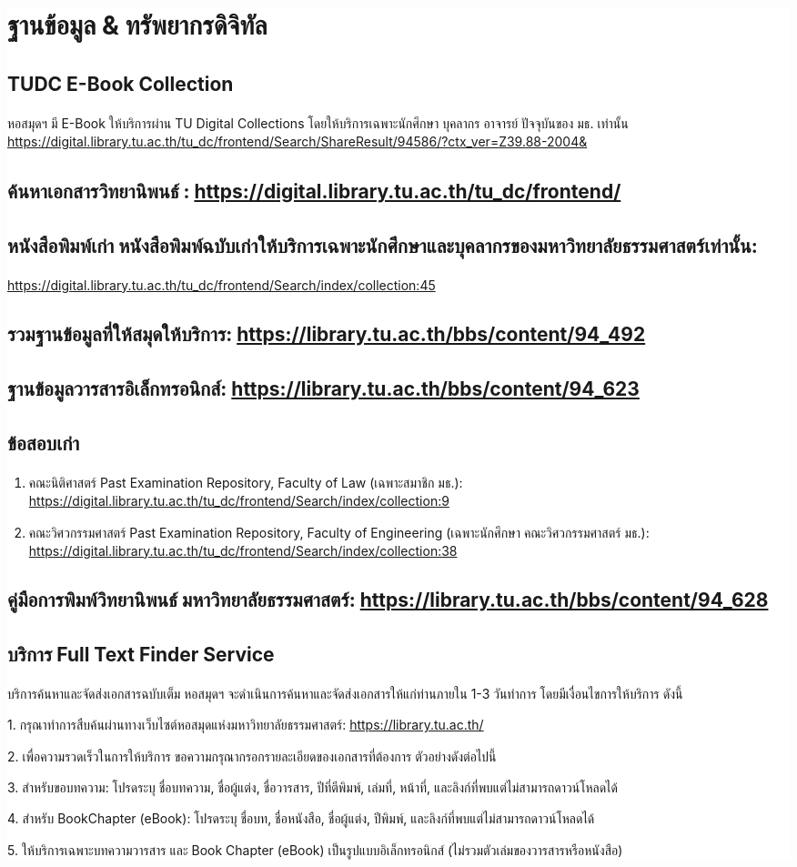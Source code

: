 # ฐานข้อมูล & ทรัพยากรดิจิทัล

## TUDC E-Book Collection

หอสมุดฯ มี E-Book ให้บริการผ่าน TU Digital Collections โดยให้บริการเฉพาะนักศึกษา บุคลากร อาจารย์ ปัจจุบันของ มธ. เท่านั้น https://digital.library.tu.ac.th/tu_dc/frontend/Search/ShareResult/94586/?ctx_ver=Z39.88-2004&

## ค้นหาเอกสารวิทยานิพนธ์ : https://digital.library.tu.ac.th/tu_dc/frontend/

## หนังสือพิมพ์เก่า หนังสือพิมพ์ฉบับเก่าให้บริการเฉพาะนักศึกษาและบุคลากรของมหาวิทยาลัยธรรมศาสตร์เท่านั้น:

https://digital.library.tu.ac.th/tu_dc/frontend/Search/index/collection:45

## รวมฐานข้อมูลที่ให้สมุดให้บริการ: https://library.tu.ac.th/bbs/content/94_492

## ฐานข้อมูลวารสารอิเล็กทรอนิกส์: https://library.tu.ac.th/bbs/content/94_623

## ข้อสอบเก่า

1. คณะนิติศาสตร์ Past Examination Repository, Faculty of Law (เฉพาะสมาชิก มธ.): https://digital.library.tu.ac.th/tu_dc/frontend/Search/index/collection:9

2. คณะวิศวกรรมศาสตร์ Past Examination Repository, Faculty of Engineering (เฉพาะนักศึกษา คณะวิศวกรรมศาสตร์ มธ.): https://digital.library.tu.ac.th/tu_dc/frontend/Search/index/collection:38

## คู่มือการพิมพ์วิทยานิพนธ์ มหาวิทยาลัยธรรมศาสตร์: https://library.tu.ac.th/bbs/content/94_628

## บริการ Full Text Finder Service

บริการค้นหาและจัดส่งเอกสารฉบับเต็ม หอสมุดฯ จะดำเนินการค้นหาและจัดส่งเอกสารให้แก่ท่านภายใน 1-3 วันทำการ โดยมีเงื่อนไขการให้บริการ ดังนี้

1\. กรุณาทำการสืบค้นผ่านทางเว็บไซต์หอสมุดแห่งมหาวิทยาลัยธรรมศาสตร์: https://library.tu.ac.th/

2\. เพื่อความรวดเร็วในการให้บริการ ขอความกรุณากรอกรายละเอียดของเอกสารที่ต้องการ ตัวอย่างดังต่อไปนี้

3\. สำหรับขอบทความ: โปรดระบุ ชื่อบทความ, ชื่อผู้แต่ง, ชื่อวารสาร, ปีที่ตีพิมพ์, เล่มที่, หน้าที่, และลิงก์ที่พบแต่ไม่สามารถดาวน์โหลดได้

4\. สำหรับ BookChapter (eBook): โปรดระบุ ชื่อบท, ชื่อหนังสือ, ชื่อผู้แต่ง, ปีพิมพ์, และลิงก์ที่พบแต่ไม่สามารถดาวน์โหลดได้

5\. ให้บริการเฉพาะบทความวารสาร และ Book Chapter (eBook) เป็นรูปแบบอิเล็กทรอนิกส์ (ไม่รวมตัวเล่มของวารสารหรือหนังสือ)
